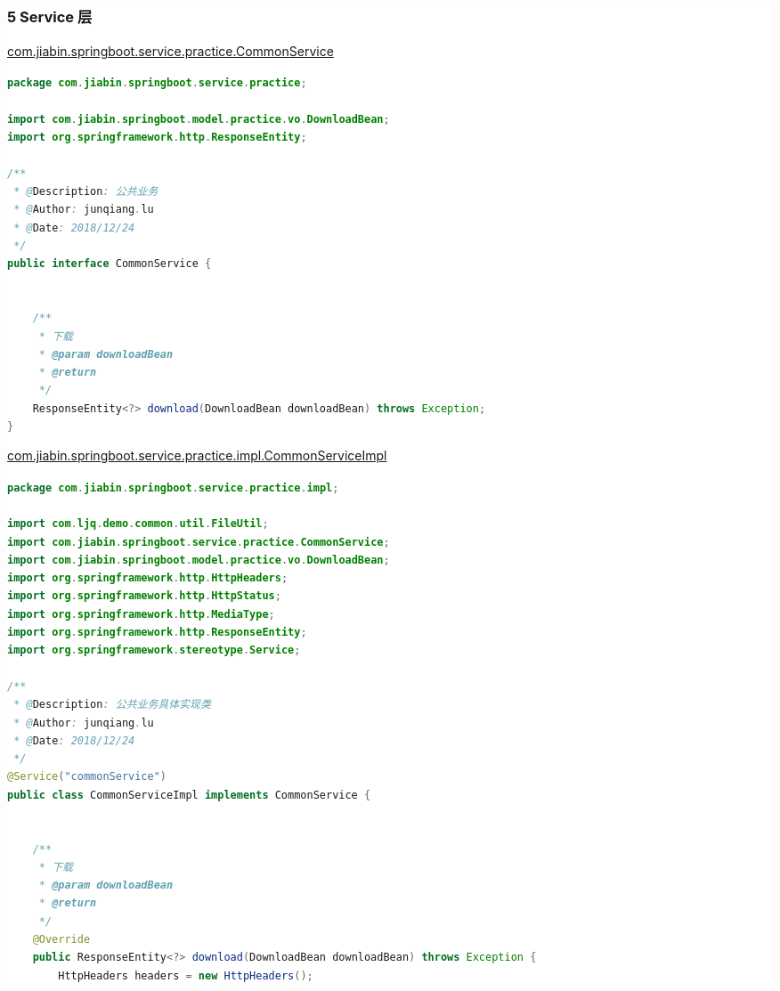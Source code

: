 

### 5 Service 层  

[com.jiabin.springboot.service.practice.CommonService](../demo-service/src/main/java/com/ljq/demo/springboot/service/CommonService.java "../demo-service/src/main/java/com/ljq/demo/springboot/service/CommonService.java")

```java
package com.jiabin.springboot.service.practice;

import com.jiabin.springboot.model.practice.vo.DownloadBean;
import org.springframework.http.ResponseEntity;

/**
 * @Description: 公共业务
 * @Author: junqiang.lu
 * @Date: 2018/12/24
 */
public interface CommonService {


    /**
     * 下载
     * @param downloadBean
     * @return
     */
    ResponseEntity<?> download(DownloadBean downloadBean) throws Exception;
}
```



[com.jiabin.springboot.service.practice.impl.CommonServiceImpl](../demo-service/src/main/java/com/ljq/demo/springboot/service/impl/CommonServiceImpl.java "../demo-service/src/main/java/com/ljq/demo/springboot/service/impl/CommonServiceImpl.java")  

```java
package com.jiabin.springboot.service.practice.impl;

import com.ljq.demo.common.util.FileUtil;
import com.jiabin.springboot.service.practice.CommonService;
import com.jiabin.springboot.model.practice.vo.DownloadBean;
import org.springframework.http.HttpHeaders;
import org.springframework.http.HttpStatus;
import org.springframework.http.MediaType;
import org.springframework.http.ResponseEntity;
import org.springframework.stereotype.Service;

/**
 * @Description: 公共业务具体实现类
 * @Author: junqiang.lu
 * @Date: 2018/12/24
 */
@Service("commonService")
public class CommonServiceImpl implements CommonService {


    /**
     * 下载
     * @param downloadBean
     * @return
     */
    @Override
    public ResponseEntity<?> download(DownloadBean downloadBean) throws Exception {
        HttpHeaders headers = new HttpHeaders();

```